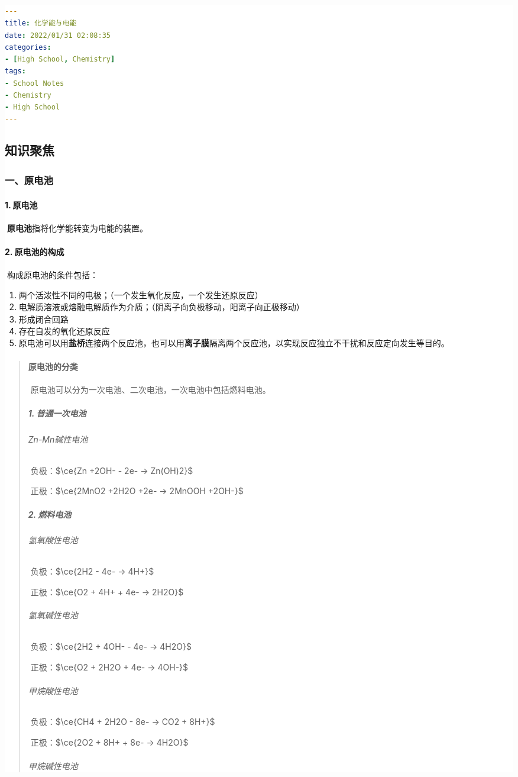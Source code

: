 ```yaml
---
title: 化学能与电能
date: 2022/01/31 02:08:35
categories:
- [High School, Chemistry]
tags:
- School Notes
- Chemistry
- High School
---
```


## 知识聚焦

### 一、原电池

#### 1. 原电池

​	**原电池**指将化学能转变为电能的装置。

#### 2. 原电池的构成

​	构成原电池的条件包括：

1. 两个活泼性不同的电极；（一个发生氧化反应，一个发生还原反应）
2. 电解质溶液或熔融电解质作为介质；（阴离子向负极移动，阳离子向正极移动）
3. 形成闭合回路
4. 存在自发的氧化还原反应
5. 原电池可以用**盐桥**连接两个反应池，也可以用**离子膜**隔离两个反应池，以实现反应独立不干扰和反应定向发生等目的。

> #### 原电池的分类
>
> ​	原电池可以分为一次电池、二次电池，一次电池中包括燃料电池。
>
> ##### 	1. 普通一次电池
>
> ###### 	Zn-Mn碱性电池
>
> ​	负极：$\ce{Zn +2OH- - 2e- -> Zn(OH)2}$
>
> ​	正极：$\ce{2MnO2 +2H2O +2e- -> 2MnOOH +2OH-}$
>
> ##### 		2. 燃料电池
>
> ###### 		氢氧酸性电池
>
> ​	负极：$\ce{2H2 - 4e- -> 4H+}$
>
> ​	正极：$\ce{O2 + 4H+ + 4e- -> 2H2O}$
>
> ###### 		氢氧碱性电池
>
> ​	负极：$\ce{2H2 + 4OH- - 4e- -> 4H2O}$
>
> ​	正极：$\ce{O2 + 2H2O + 4e- -> 4OH-}$
>
> ###### 	甲烷酸性电池
>
> ​	负极：$\ce{CH4 + 2H2O - 8e- -> CO2 + 8H+}$
>
> ​	正极：$\ce{2O2 + 8H+ + 8e- -> 4H2O}$
>
> ###### 	甲烷碱性电池